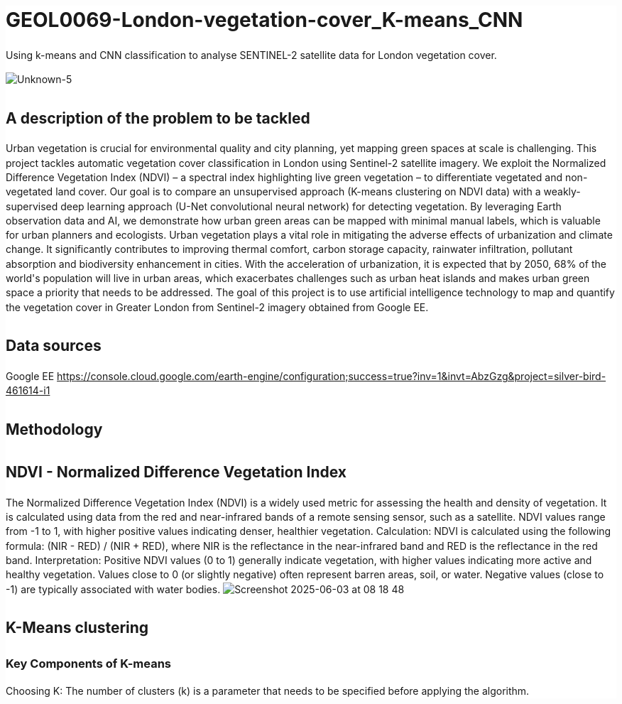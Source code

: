 # GEOL0069-London-vegetation-cover_K-means_CNN
Using k-means and CNN classification to analyse SENTINEL-2 satellite data for London vegetation cover.


![Unknown-5](https://github.com/user-attachments/assets/c8de5ad7-1753-4d84-b9a3-1c9be6d16de9)

## A description of the problem to be tackled 
Urban vegetation is crucial for environmental quality and city planning, yet mapping green spaces at scale is challenging. This project tackles automatic vegetation cover classification in London using Sentinel-2 satellite imagery. We exploit the Normalized Difference Vegetation Index (NDVI) – a spectral index highlighting live green vegetation – to differentiate vegetated and non-vegetated land cover. Our goal is to compare an unsupervised approach (K-means clustering on NDVI data) with a weakly-supervised deep learning approach (U-Net convolutional neural network) for detecting vegetation. By leveraging Earth observation data and AI, we demonstrate how urban green areas can be mapped with minimal manual labels, which is valuable for urban planners and ecologists.
Urban vegetation plays a vital role in mitigating the adverse effects of urbanization and climate change. It significantly contributes to improving thermal comfort, carbon storage capacity, rainwater infiltration, pollutant absorption and biodiversity enhancement in cities. With the acceleration of urbanization, it is expected that by 2050, 68% of the world's population will live in urban areas, which exacerbates challenges such as urban heat islands and makes urban green space a priority that needs to be addressed. The goal of this project is to use artificial intelligence technology to map and quantify the vegetation cover in Greater London from Sentinel-2 imagery obtained from Google EE.

## Data sources
Google EE
https://console.cloud.google.com/earth-engine/configuration;success=true?inv=1&invt=AbzGzg&project=silver-bird-461614-i1
## Methodology
## NDVI - Normalized Difference Vegetation Index
The Normalized Difference Vegetation Index (NDVI) is a widely used metric for assessing the health and density of vegetation. It is calculated using data from the red and near-infrared bands of a remote sensing sensor, such as a satellite. NDVI values range from -1 to 1, with higher positive values indicating denser, healthier vegetation.
Calculation: NDVI is calculated using the following formula: (NIR - RED) / (NIR + RED), where NIR is the reflectance in the near-infrared band and RED is the reflectance in the red band.
Interpretation: Positive NDVI values (0 to 1) generally indicate vegetation, with higher values indicating more active and healthy vegetation. Values close to 0 (or slightly negative) often represent barren areas, soil, or water. Negative values (close to -1) are typically associated with water bodies.
<img width="461" alt="Screenshot 2025-06-03 at 08 18 48" src="https://github.com/user-attachments/assets/795cae92-4f6d-4e1c-994f-d0de933b11ff" />
## K-Means clustering
### Key Components of K-means
Choosing K: The number of clusters (k) is a parameter that needs to be specified before applying the algorithm.
